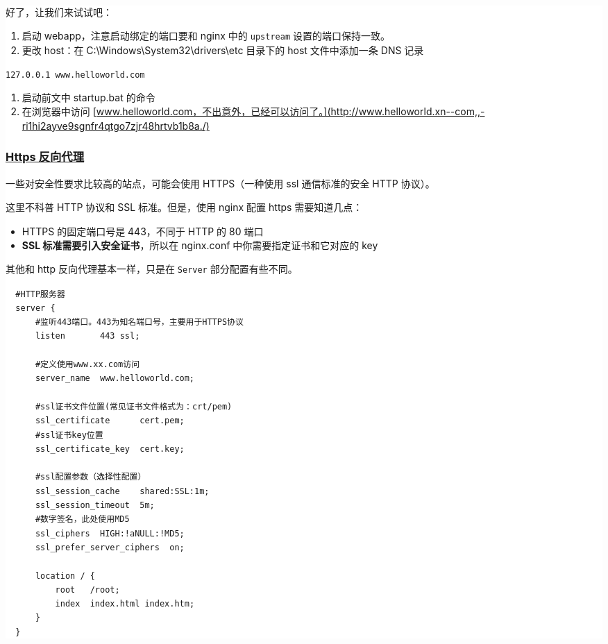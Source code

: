 ```nginx
```





好了，让我们来试试吧：

1. 启动 webapp，注意启动绑定的端口要和 nginx 中的 `upstream` 设置的端口保持一致。
2. 更改 host：在 C:\Windows\System32\drivers\etc 目录下的 host 文件中添加一条 DNS 记录

```
127.0.0.1 www.helloworld.com
```

1. 启动前文中 startup.bat 的命令
2. 在浏览器中访问 [www.helloworld.com，不出意外，已经可以访问了。](http://www.helloworld.xn--com,,-ri1hi2ayve9sgnfr4qtgo7zjr48hrtvb1b8a./)

### [Https 反向代理](https://dunwu.github.io/nginx-tutorial/#/nginx-quickstart?id=https-反向代理)

一些对安全性要求比较高的站点，可能会使用 HTTPS（一种使用 ssl 通信标准的安全 HTTP 协议）。

这里不科普 HTTP 协议和 SSL 标准。但是，使用 nginx 配置 https 需要知道几点：

- HTTPS 的固定端口号是 443，不同于 HTTP 的 80 端口
- **SSL 标准需要引入安全证书**，所以在 nginx.conf 中你需要指定证书和它对应的 key

其他和 http 反向代理基本一样，只是在 `Server` 部分配置有些不同。

```nginx
  #HTTP服务器
  server {
      #监听443端口。443为知名端口号，主要用于HTTPS协议
      listen       443 ssl;

      #定义使用www.xx.com访问
      server_name  www.helloworld.com;

      #ssl证书文件位置(常见证书文件格式为：crt/pem)
      ssl_certificate      cert.pem;
      #ssl证书key位置
      ssl_certificate_key  cert.key;

      #ssl配置参数（选择性配置）
      ssl_session_cache    shared:SSL:1m;
      ssl_session_timeout  5m;
      #数字签名，此处使用MD5
      ssl_ciphers  HIGH:!aNULL:!MD5;
      ssl_prefer_server_ciphers  on;

      location / {
          root   /root;
          index  index.html index.htm;
      }
  }
```
